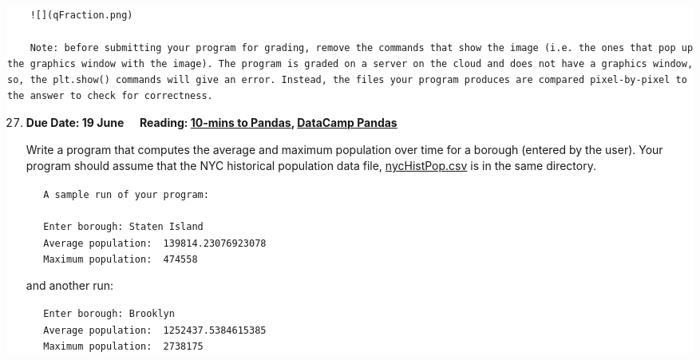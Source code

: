         ![](qFraction.png)

        Note: before submitting your program for grading, remove the commands that show the image (i.e. the ones that pop up the graphics window with the image). The program is graded on a server on the cloud and does not have a graphics window, so, the plt.show() commands will give an error. Instead, the files your program produces are compared pixel-by-pixel to the answer to check for correctness.
    
27.  **Due Date: 19 June** &nbsp; &nbsp; **Reading: [10-mins to Pandas](https://pandas.pydata.org/pandas-docs/stable/10min.html), [DataCamp Pandas](https://www.datacamp.com/community/tutorials/pandas-tutorial-dataframe-python#gs.hnyRaik)**  
    
        Write a program that computes the average and maximum population over time for a borough (entered by the user). Your program should assume that the NYC historical population data file, [nycHistPop.csv](nycHistPop.csv) is in the same directory.

            A sample run of your program:

            Enter borough: Staten Island
            Average population:  139814.23076923078
            Maximum population:  474558

        and another run:

            Enter borough: Brooklyn
            Average population:  1252437.5384615385
            Maximum population:  2738175
